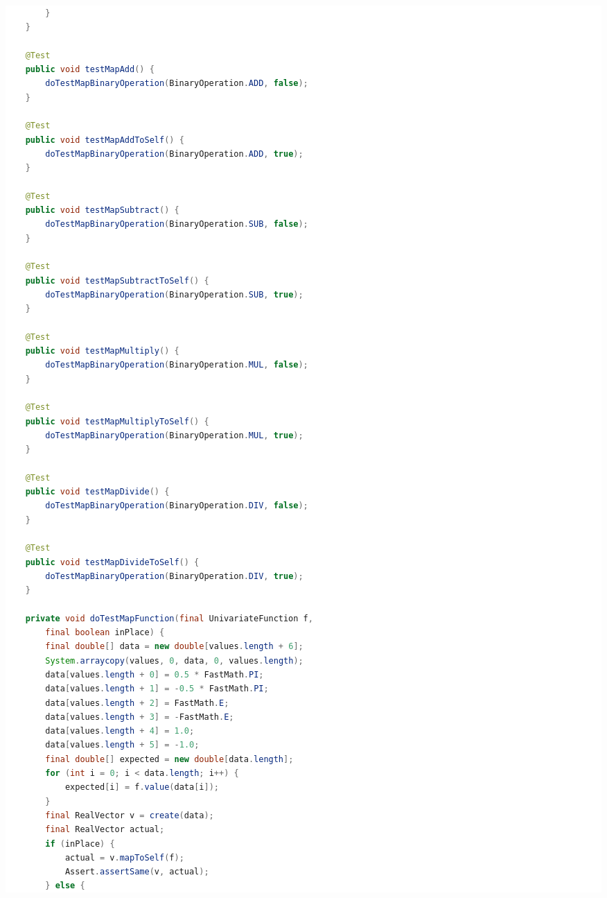 ```java
        }
    }

    @Test
    public void testMapAdd() {
        doTestMapBinaryOperation(BinaryOperation.ADD, false);
    }

    @Test
    public void testMapAddToSelf() {
        doTestMapBinaryOperation(BinaryOperation.ADD, true);
    }

    @Test
    public void testMapSubtract() {
        doTestMapBinaryOperation(BinaryOperation.SUB, false);
    }

    @Test
    public void testMapSubtractToSelf() {
        doTestMapBinaryOperation(BinaryOperation.SUB, true);
    }

    @Test
    public void testMapMultiply() {
        doTestMapBinaryOperation(BinaryOperation.MUL, false);
    }

    @Test
    public void testMapMultiplyToSelf() {
        doTestMapBinaryOperation(BinaryOperation.MUL, true);
    }

    @Test
    public void testMapDivide() {
        doTestMapBinaryOperation(BinaryOperation.DIV, false);
    }

    @Test
    public void testMapDivideToSelf() {
        doTestMapBinaryOperation(BinaryOperation.DIV, true);
    }

    private void doTestMapFunction(final UnivariateFunction f,
        final boolean inPlace) {
        final double[] data = new double[values.length + 6];
        System.arraycopy(values, 0, data, 0, values.length);
        data[values.length + 0] = 0.5 * FastMath.PI;
        data[values.length + 1] = -0.5 * FastMath.PI;
        data[values.length + 2] = FastMath.E;
        data[values.length + 3] = -FastMath.E;
        data[values.length + 4] = 1.0;
        data[values.length + 5] = -1.0;
        final double[] expected = new double[data.length];
        for (int i = 0; i < data.length; i++) {
            expected[i] = f.value(data[i]);
        }
        final RealVector v = create(data);
        final RealVector actual;
        if (inPlace) {
            actual = v.mapToSelf(f);
            Assert.assertSame(v, actual);
        } else {
```
